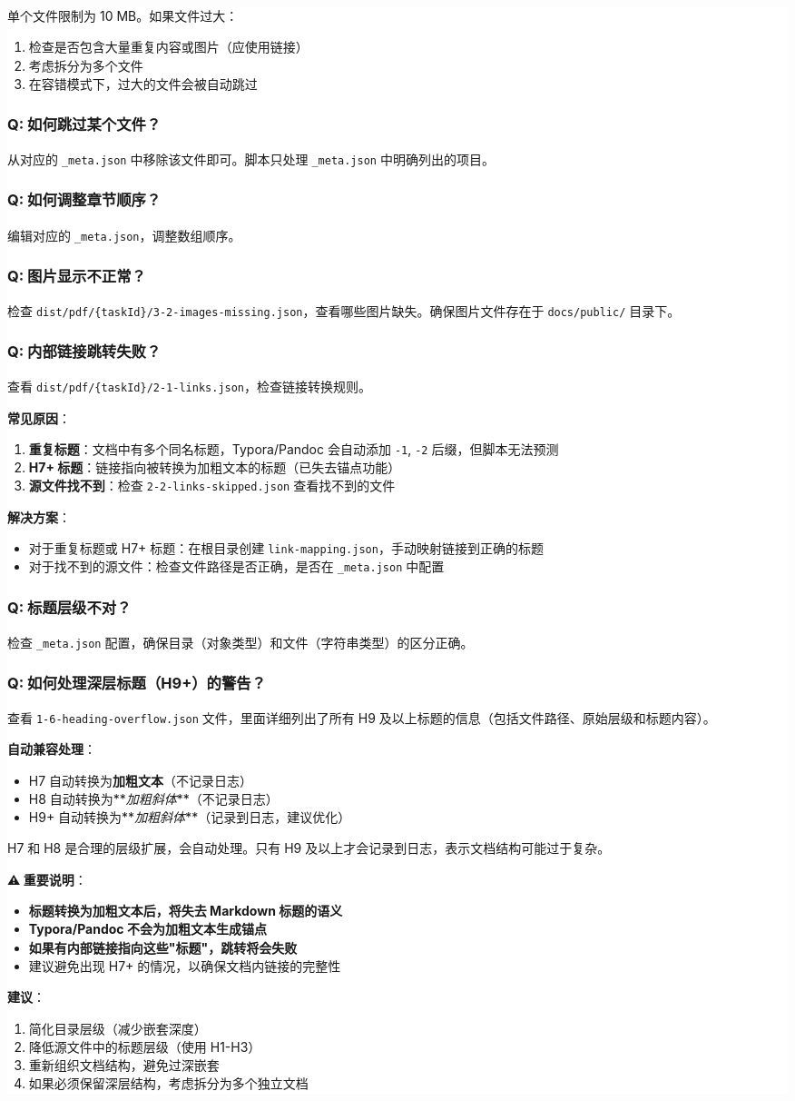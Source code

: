 单个文件限制为 10 MB。如果文件过大：
1. 检查是否包含大量重复内容或图片（应使用链接）
2. 考虑拆分为多个文件
3. 在容错模式下，过大的文件会被自动跳过

### Q: 如何跳过某个文件？

从对应的 `_meta.json` 中移除该文件即可。脚本只处理 `_meta.json` 中明确列出的项目。

### Q: 如何调整章节顺序？

编辑对应的 `_meta.json`，调整数组顺序。

### Q: 图片显示不正常？

检查 `dist/pdf/{taskId}/3-2-images-missing.json`，查看哪些图片缺失。确保图片文件存在于 `docs/public/` 目录下。

### Q: 内部链接跳转失败？

查看 `dist/pdf/{taskId}/2-1-links.json`，检查链接转换规则。

**常见原因**：
1. **重复标题**：文档中有多个同名标题，Typora/Pandoc 会自动添加 `-1`, `-2` 后缀，但脚本无法预测
2. **H7+ 标题**：链接指向被转换为加粗文本的标题（已失去锚点功能）
3. **源文件找不到**：检查 `2-2-links-skipped.json` 查看找不到的文件

**解决方案**：
- 对于重复标题或 H7+ 标题：在根目录创建 `link-mapping.json`，手动映射链接到正确的标题
- 对于找不到的源文件：检查文件路径是否正确，是否在 `_meta.json` 中配置

### Q: 标题层级不对？

检查 `_meta.json` 配置，确保目录（对象类型）和文件（字符串类型）的区分正确。

### Q: 如何处理深层标题（H9+）的警告？

查看 `1-6-heading-overflow.json` 文件，里面详细列出了所有 H9 及以上标题的信息（包括文件路径、原始层级和标题内容）。

**自动兼容处理**：
- H7 自动转换为**加粗文本**（不记录日志）
- H8 自动转换为**_加粗斜体_**（不记录日志）
- H9+ 自动转换为**_加粗斜体_**（记录到日志，建议优化）

H7 和 H8 是合理的层级扩展，会自动处理。只有 H9 及以上才会记录到日志，表示文档结构可能过于复杂。

**⚠️ 重要说明**：
- **标题转换为加粗文本后，将失去 Markdown 标题的语义**
- **Typora/Pandoc 不会为加粗文本生成锚点**
- **如果有内部链接指向这些"标题"，跳转将会失败**
- 建议避免出现 H7+ 的情况，以确保文档内链接的完整性

**建议**：
1. 简化目录层级（减少嵌套深度）
2. 降低源文件中的标题层级（使用 H1-H3）
3. 重新组织文档结构，避免过深嵌套
4. 如果必须保留深层结构，考虑拆分为多个独立文档
